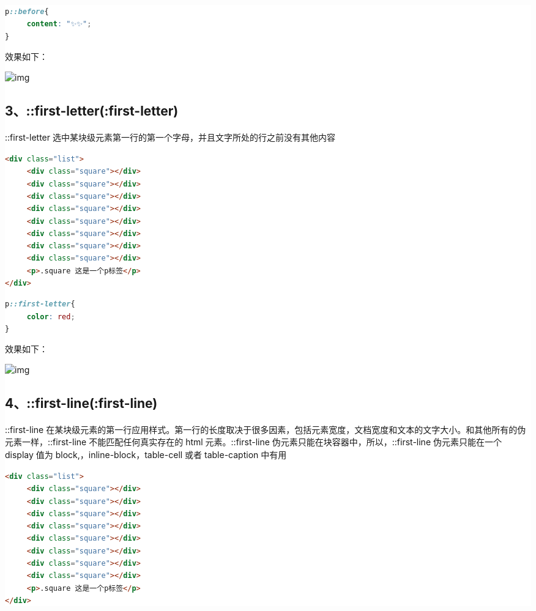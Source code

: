 ```css
p::before{
     content: "✨✨";
}
```

效果如下：

![img](https://lien-1258580758.cos.ap-shanghai.myqcloud.com/blog-img/11_css-selectors/17.png)



## 3、::first-letter(:first-letter)

::first-letter 选中某块级元素第一行的第一个字母，并且文字所处的行之前没有其他内容

```html
<div class="list">
     <div class="square"></div>
     <div class="square"></div>
     <div class="square"></div>
     <div class="square"></div>
     <div class="square"></div>
     <div class="square"></div>
     <div class="square"></div>
     <div class="square"></div>
     <p>.square 这是一个p标签</p>
</div>
```

```css
p::first-letter{
     color: red;
}
```

效果如下：

![img](https://lien-1258580758.cos.ap-shanghai.myqcloud.com/blog-img/11_css-selectors/18.png)



## 4、::first-line(:first-line)

::first-line 在某块级元素的第一行应用样式。第一行的长度取决于很多因素，包括元素宽度，文档宽度和文本的文字大小。和其他所有的伪元素一样，::first-line 不能匹配任何真实存在的 html 元素。::first-line 伪元素只能在块容器中，所以，::first-line 伪元素只能在一个 display 值为 block,，inline-block，table-cell 或者 table-caption 中有用

```html
<div class="list">
     <div class="square"></div>
     <div class="square"></div>
     <div class="square"></div>
     <div class="square"></div>
     <div class="square"></div>
     <div class="square"></div>
     <div class="square"></div>
     <div class="square"></div>
     <p>.square 这是一个p标签</p>
</div>
```
